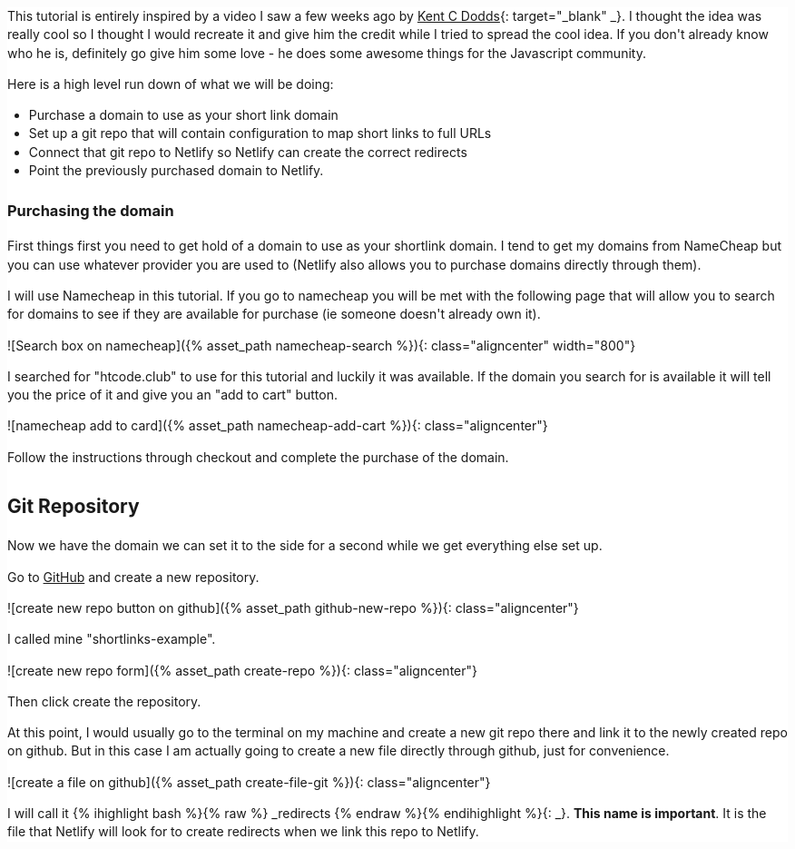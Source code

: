 This tutorial is entirely inspired by a video I saw a few weeks ago by [Kent C Dodds](https://www.youtube.com/watch?v=HL6paXyx6hM){: target="_blank" _}. I thought the idea was really cool so I thought I would recreate it and give him the credit while I tried to spread the cool idea. If you don't already know who he is, definitely go give him some love - he does some awesome things for the Javascript community.

Here is a high level run down of what we will be doing:
* Purchase a domain to use as your short link domain
* Set up a git repo that will contain configuration to map short links to full URLs
* Connect that git repo to Netlify so Netlify can create the correct redirects
* Point the previously purchased domain to Netlify.

### Purchasing the domain
First things first you need to get hold of a domain to use as your shortlink domain. I tend to get my domains from NameCheap but you can use whatever provider you are used to (Netlify also allows you to purchase domains directly through them).

I will use Namecheap in this tutorial. If you go to namecheap you will be met with the following page that will allow you to search for domains to see if they are available for purchase (ie someone doesn't already own it).

![Search box on namecheap]({% asset_path namecheap-search %}){: class="aligncenter" width="800"}


I searched for "htcode.club" to use for this tutorial and luckily it was available. If the domain you search for is available it will tell you the price of it and give you an "add to cart" button.

![namecheap add to card]({% asset_path namecheap-add-cart %}){: class="aligncenter"}

Follow the instructions through checkout and complete the purchase of the domain.

## Git Repository

Now we have the domain we can set it to the side for a second while we get everything else set up.  

Go to [GitHub](https://github.com) and create a new repository.

![create new repo button on github]({% asset_path github-new-repo %}){: class="aligncenter"}

I called mine "shortlinks-example".

![create new repo form]({% asset_path create-repo %}){: class="aligncenter"}

Then click create the repository.

At this point, I would usually go to the terminal on my machine and create a new git repo there and link it to the newly created repo on github. But in this case I am actually going to create a new file directly through github, just for convenience.

![create a file on github]({% asset_path create-file-git %}){: class="aligncenter"}

I will call it 
{% ihighlight bash %}{% raw %}
_redirects
{% endraw %}{% endihighlight %}{: _}. **This name is important**. It is the file that Netlify will look for to create redirects when we link this repo to Netlify.
